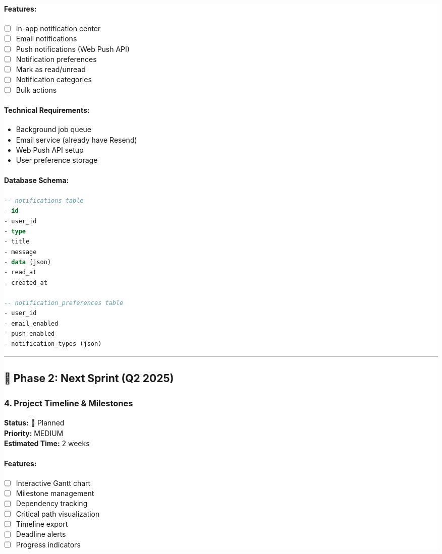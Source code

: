 #### Features:
- [ ] In-app notification center
- [ ] Email notifications
- [ ] Push notifications (Web Push API)
- [ ] Notification preferences
- [ ] Mark as read/unread
- [ ] Notification categories
- [ ] Bulk actions

#### Technical Requirements:
- Background job queue
- Email service (already have Resend)
- Web Push API setup
- User preference storage

#### Database Schema:
```sql
-- notifications table
- id
- user_id
- type
- title
- message
- data (json)
- read_at
- created_at

-- notification_preferences table
- user_id
- email_enabled
- push_enabled
- notification_types (json)
```

---

## 📅 Phase 2: Next Sprint (Q2 2025)

### 4. Project Timeline & Milestones
**Status:** 🔴 Planned  
**Priority:** MEDIUM  
**Estimated Time:** 2 weeks  

#### Features:
- [ ] Interactive Gantt chart
- [ ] Milestone management
- [ ] Dependency tracking
- [ ] Critical path visualization
- [ ] Timeline export
- [ ] Deadline alerts
- [ ] Progress indicators
